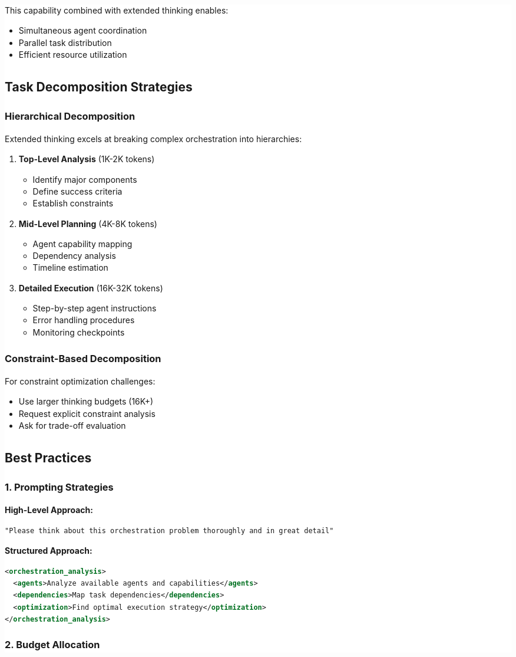 This capability combined with extended thinking enables:
- Simultaneous agent coordination
- Parallel task distribution
- Efficient resource utilization

## Task Decomposition Strategies

### Hierarchical Decomposition

Extended thinking excels at breaking complex orchestration into hierarchies:

1. **Top-Level Analysis** (1K-2K tokens)
   - Identify major components
   - Define success criteria
   - Establish constraints

2. **Mid-Level Planning** (4K-8K tokens)
   - Agent capability mapping
   - Dependency analysis
   - Timeline estimation

3. **Detailed Execution** (16K-32K tokens)
   - Step-by-step agent instructions
   - Error handling procedures
   - Monitoring checkpoints

### Constraint-Based Decomposition

For constraint optimization challenges:
- Use larger thinking budgets (16K+)
- Request explicit constraint analysis
- Ask for trade-off evaluation

## Best Practices

### 1. Prompting Strategies

**High-Level Approach:**
```
"Please think about this orchestration problem thoroughly and in great detail"
```

**Structured Approach:**
```xml
<orchestration_analysis>
  <agents>Analyze available agents and capabilities</agents>
  <dependencies>Map task dependencies</dependencies>
  <optimization>Find optimal execution strategy</optimization>
</orchestration_analysis>
```

### 2. Budget Allocation
